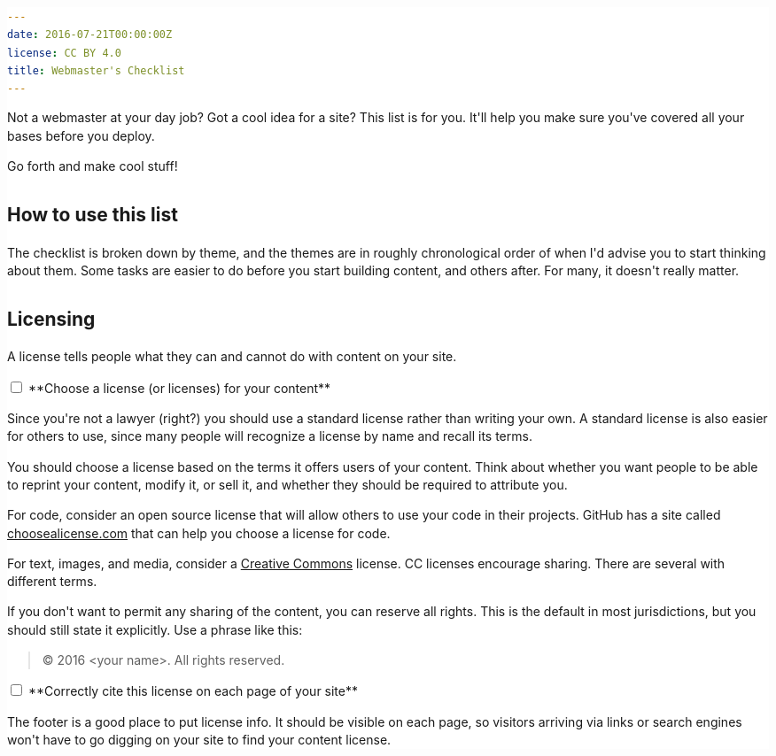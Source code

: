 ```yaml
---
date: 2016-07-21T00:00:00Z
license: CC BY 4.0
title: Webmaster's Checklist
---
```


Not a webmaster at your day job? Got a cool idea for a site? This list is for you. It'll help you make sure you've covered all your bases before you deploy.

Go forth and make cool stuff!

## How to use this list

The checklist is broken down by theme, and the themes are in roughly chronological order of when I'd advise you to start thinking about them. Some tasks are easier to do before you start building content, and others after. For many, it doesn't really matter.

## Licensing

A license tells people what they can and cannot do with content on your site.

<input id='choose-a-license' type='checkbox'>
<label for='choose-a-license'>
**Choose a license (or licenses) for your content**
</label>

Since you're not a lawyer (right?) you should use a standard license rather than writing your own. A standard license is also easier for others to use, since many people will recognize a license by name and recall its terms.

You should choose a license based on the terms it offers users of your content. Think about whether you want people to be able to reprint your content, modify it, or sell it, and whether they should be required to attribute you.

For code, consider an open source license that will allow others to use your code in their projects. GitHub has a site called [choosealicense.com](https://choosealicense.com) that can help you choose a license for code.

For text, images, and media, consider a [Creative Commons](https://creativecommons.org/choose) license. CC licenses encourage sharing. There are several with different terms.

If you don't want to permit any sharing of the content, you can reserve all rights. This is the default in most jurisdictions, but you should still state it explicitly. Use a phrase like this:

> © 2016 &lt;your name&gt;. All rights reserved.

<input id='cite-your-license' type='checkbox'>
<label for='cite-your-license'>
**Correctly cite this license on each page of your site**
</label>

The footer is a good place to put license info. It should be visible on each page, so visitors arriving via links or search engines won't have to go digging on your site to find your content license.

